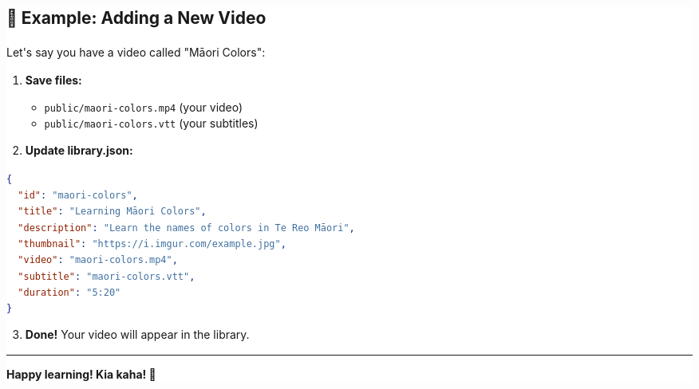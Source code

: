 ## 🎯 Example: Adding a New Video

Let's say you have a video called "Māori Colors":

1. **Save files:**

   - `public/maori-colors.mp4` (your video)
   - `public/maori-colors.vtt` (your subtitles)

2. **Update library.json:**

```json
{
  "id": "maori-colors",
  "title": "Learning Māori Colors",
  "description": "Learn the names of colors in Te Reo Māori",
  "thumbnail": "https://i.imgur.com/example.jpg",
  "video": "maori-colors.mp4",
  "subtitle": "maori-colors.vtt",
  "duration": "5:20"
}
```

3. **Done!** Your video will appear in the library.

---

**Happy learning! Kia kaha! 🌟**
